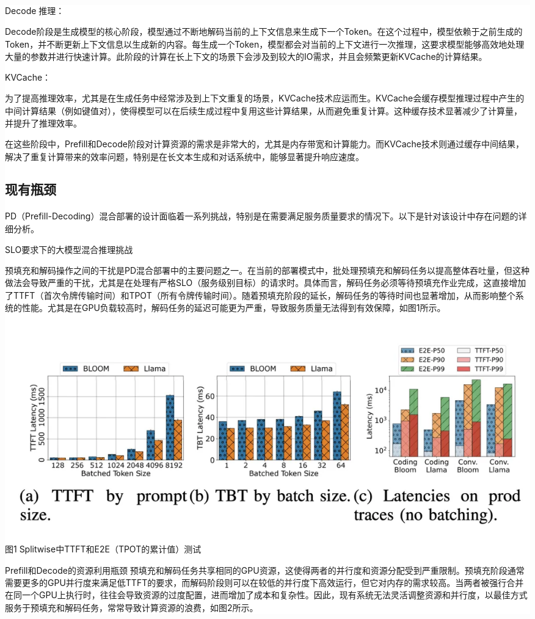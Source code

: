 

Decode 推理：

Decode阶段是生成模型的核心阶段，模型通过不断地解码当前的上下文信息来生成下一个Token。在这个过程中，模型依赖于之前生成的Token，并不断更新上下文信息以生成新的内容。每生成一个Token，模型都会对当前的上下文进行一次推理，这要求模型能够高效地处理大量的参数并进行快速计算。此阶段的计算在长上下文的场景下会涉及到较大的IO需求，并且会频繁更新KVCache的计算结果。



KVCache：

为了提高推理效率，尤其是在生成任务中经常涉及到上下文重复的场景，KVCache技术应运而生。KVCache会缓存模型推理过程中产生的中间计算结果（例如键值对），使得模型可以在后续生成过程中复用这些计算结果，从而避免重复计算。这种缓存技术显著减少了计算量，并提升了推理效率。



在这些阶段中，Prefill和Decode阶段对计算资源的需求是非常大的，尤其是内存带宽和计算能力。而KVCache技术则通过缓存中间结果，解决了重复计算带来的效率问题，特别是在长文本生成和对话系统中，能够显著提升响应速度。

## 现有瓶颈
PD（Prefill-Decoding）混合部署的设计面临着一系列挑战，特别是在需要满足服务质量要求的情况下。以下是针对该设计中存在问题的详细分析。



SLO要求下的大模型混合推理挑战

预填充和解码操作之间的干扰是PD混合部署中的主要问题之一。在当前的部署模式中，批处理预填充和解码任务以提高整体吞吐量，但这种做法会导致严重的干扰，尤其是在处理有严格SLO（服务级别目标）的请求时。具体而言，解码任务必须等待预填充作业完成，这直接增加了TTFT（首次令牌传输时间）和TPOT（所有令牌传输时间）。随着预填充阶段的延长，解码任务的等待时间也显著增加，从而影响整个系统的性能。尤其是在GPU负载较高时，解码任务的延迟可能更为严重，导致服务质量无法得到有效保障，如图1所示。


![图片](./image.png)

图1 Splitwise中TTFT和E2E（TPOT的累计值）测试

Prefill和Decode的资源利用瓶颈
预填充和解码任务共享相同的GPU资源，这使得两者的并行度和资源分配受到严重限制。预填充阶段通常需要更多的GPU并行度来满足低TTFT的要求，而解码阶段则可以在较低的并行度下高效运行，但它对内存的需求较高。当两者被强行合并在同一个GPU上执行时，往往会导致资源的过度配置，进而增加了成本和复杂性。因此，现有系统无法灵活调整资源和并行度，以最佳方式服务于预填充和解码任务，常常导致计算资源的浪费，如图2所示。
